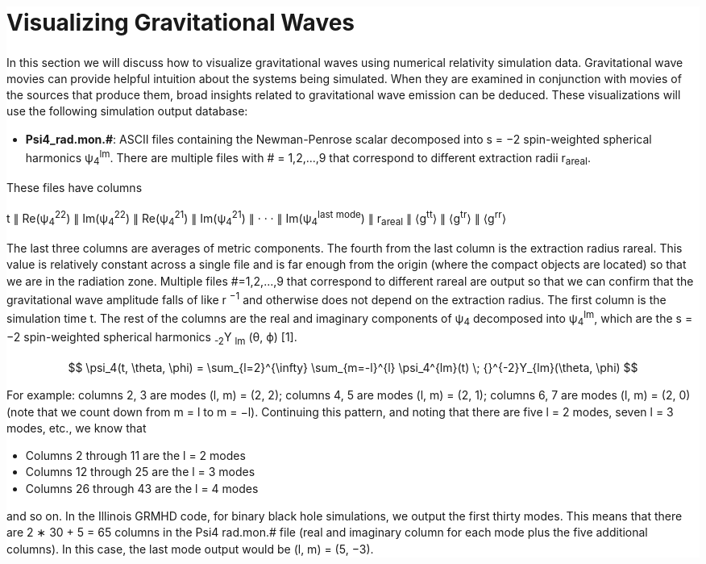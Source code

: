 # Visualizing Gravitational Waves
In this section we will discuss how to visualize gravitational waves using numerical relativity
simulation data. Gravitational wave movies can provide helpful intuition about the systems being
simulated. When they are examined in conjunction with movies of the sources that produce them,
broad insights related to gravitational wave emission can be deduced. These visualizations will use
the following simulation output database:

<ul>
    <li><b>Psi4_rad.mon.#</b>: ASCII files containing the Newman-Penrose scalar decomposed into s = −2
spin-weighted spherical harmonics ψ<sub>4</sub><sup>lm</sup>. There are multiple files with # = 1,2,...,9 that
correspond to different extraction radii r<sub>areal</sub>.</li>
</ul>

These files have columns

t ∥ Re(ψ<sub>4</sub><sup>22</sup>) ∥ Im(ψ<sub>4</sub><sup>22</sup>) ∥ Re(ψ<sub>4</sub><sup>21</sup>) ∥ Im(ψ<sub>4</sub><sup>21</sup>) ∥ · · · ∥ Im(ψ<sub>4</sub><sup>last mode</sup>) ∥ r<sub>areal</sub> ∥ ⟨g<sup>tt</sup>⟩ ∥ ⟨g<sup>tr</sup>⟩ ∥ ⟨g<sup>rr</sup>⟩

The last three columns are averages of metric components. The fourth from the last column is
the extraction radius rareal. This value is relatively constant across a single file and is far enough
from the origin (where the compact objects are located) so that we are in the radiation zone.
Multiple files #=1,2,...,9 that correspond to different rareal are output so that we can confirm that
the gravitational wave amplitude falls of like r <sup>−1</sup> and otherwise does not depend on the extraction
radius. The first column is the simulation time t. The rest of the columns are the real and imaginary components of ψ<sub>4</sub> decomposed into ψ<sub>4</sub><sup>lm</sup>, which are the s = −2 spin-weighted spherical harmonics
<sub>-2</sub>Y <sub>lm</sub> (θ, ϕ) [1].

$$
\psi_4(t, \theta, \phi) =
\sum_{l=2}^{\infty} \sum_{m=-l}^{l} \psi_4^{lm}(t) \; {}^{-2}Y_{lm}(\theta, \phi)
$$


For example: columns 2, 3 are modes (l, m) = (2, 2); columns 4, 5 are modes (l, m) = (2, 1); columns
6, 7 are modes (l, m) = (2, 0) (note that we count down from m = l to m = −l). Continuing this
pattern, and noting that there are five l = 2 modes, seven l = 3 modes, etc., we know that

<ul>
    <li>Columns 2 through 11 are the l = 2 modes</li>
    <li>Columns 12 through 25 are the l = 3 modes</li>
    <li>Columns 26 through 43 are the l = 4 modes</li>
</ul>

and so on. In the Illinois GRMHD code, for binary black hole simulations, we output the first thirty
modes. This means that there are 2 ∗ 30 + 5 = 65 columns in the Psi4 rad.mon.# file (real and
imaginary column for each mode plus the five additional columns). In this case, the last mode
output would be (l, m) = (5, −3).
